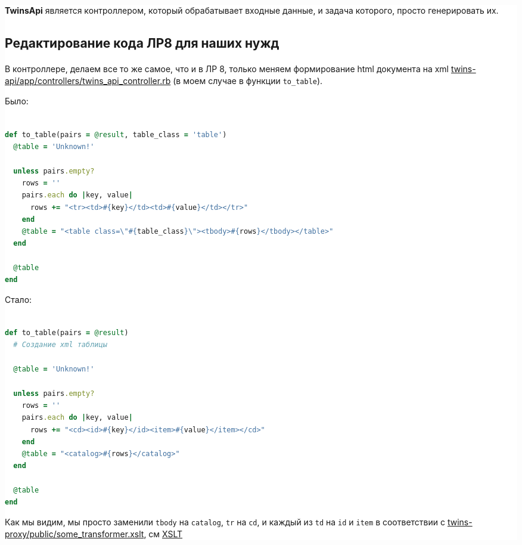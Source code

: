 **TwinsApi** является контроллером, который обрабатывает входные данные, и задача которого, просто генерировать их.

## Редактирование кода ЛР8 для наших нужд

В контроллере, делаем все то же самое, что и в ЛР 8, только меняем формирование html документа на
xml [twins-api/app/controllers/twins_api_controller.rb](twins-api%2Fapp%2Fcontrollers%2Ftwins_api_controller.rb) (в моем случае в
функции `to_table`).

Было:

```ruby

def to_table(pairs = @result, table_class = 'table')
  @table = 'Unknown!'

  unless pairs.empty?
    rows = ''
    pairs.each do |key, value|
      rows += "<tr><td>#{key}</td><td>#{value}</td></tr>"
    end
    @table = "<table class=\"#{table_class}\"><tbody>#{rows}</tbody></table>"
  end

  @table
end
```

Стало:

```ruby

def to_table(pairs = @result)
  # Создание xml таблицы

  @table = 'Unknown!'

  unless pairs.empty?
    rows = ''
    pairs.each do |key, value|
      rows += "<cd><id>#{key}</id><item>#{value}</item></cd>"
    end
    @table = "<catalog>#{rows}</catalog>"
  end

  @table
end
```

Как мы видим, мы просто заменили `tbody` на `catalog`, `tr` на `cd`, и каждый из `td` на `id` и `item` в соответствии
с [twins-proxy/public/some_transformer.xslt](twins-proxy%2Fpublic%2Fsome_transformer.xslt), см [XSLT](#XSLT)

